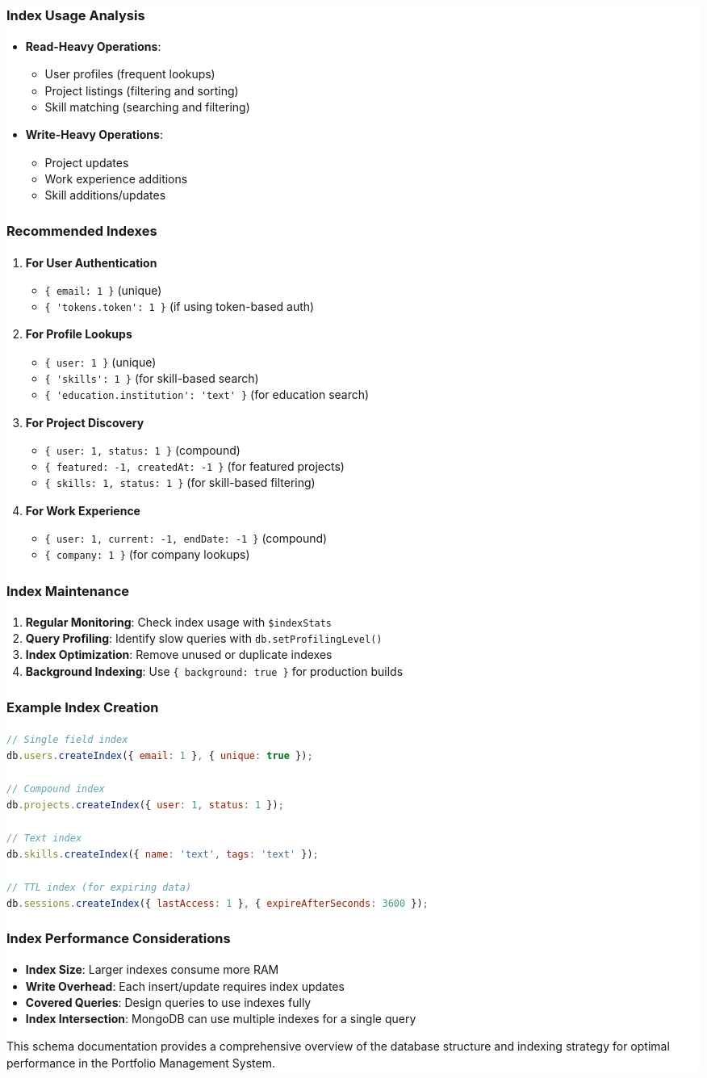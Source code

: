 ### Index Usage Analysis
- **Read-Heavy Operations**:
  - User profiles (frequent lookups)
  - Project listings (filtering and sorting)
  - Skill matching (searching and filtering)

- **Write-Heavy Operations**:
  - Project updates
  - Work experience additions
  - Skill additions/updates

### Recommended Indexes
1. **For User Authentication**
   - `{ email: 1 }` (unique)
   - `{ 'tokens.token': 1 }` (if using token-based auth)

2. **For Profile Lookups**
   - `{ user: 1 }` (unique)
   - `{ 'skills': 1 }` (for skill-based search)
   - `{ 'education.institution': 'text' }` (for education search)

3. **For Project Discovery**
   - `{ user: 1, status: 1 }` (compound)
   - `{ featured: -1, createdAt: -1 }` (for featured projects)
   - `{ skills: 1, status: 1 }` (for skill-based filtering)

4. **For Work Experience**
   - `{ user: 1, current: -1, endDate: -1 }` (compound)
   - `{ company: 1 }` (for company lookups)

### Index Maintenance
1. **Regular Monitoring**: Check index usage with `$indexStats`
2. **Query Profiling**: Identify slow queries with `db.setProfilingLevel()`
3. **Index Optimization**: Remove unused or duplicate indexes
4. **Background Indexing**: Use `{ background: true }` for production builds

### Example Index Creation
```javascript
// Single field index
db.users.createIndex({ email: 1 }, { unique: true });

// Compound index
db.projects.createIndex({ user: 1, status: 1 });

// Text index
db.skills.createIndex({ name: 'text', tags: 'text' });

// TTL index (for expiring data)
db.sessions.createIndex({ lastAccess: 1 }, { expireAfterSeconds: 3600 });
```

### Index Performance Considerations
- **Index Size**: Larger indexes consume more RAM
- **Write Overhead**: Each insert/update requires index updates
- **Covered Queries**: Design queries to use indexes fully
- **Index Intersection**: MongoDB can use multiple indexes for a single query

This schema documentation provides a comprehensive overview of the database structure and indexing strategy for optimal performance in the Portfolio Management System.
